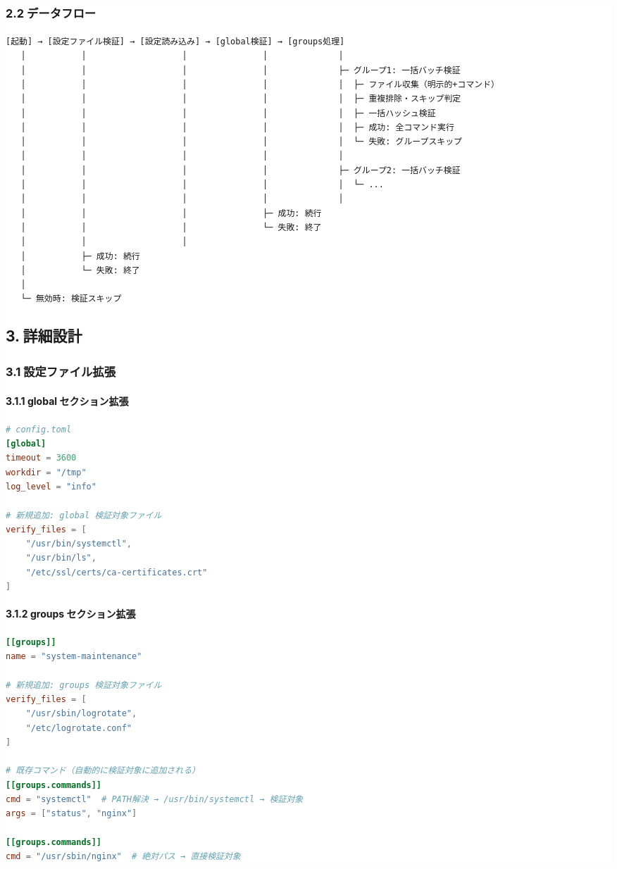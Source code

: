 ### 2.2 データフロー

```
[起動] → [設定ファイル検証] → [設定読み込み] → [global検証] → [groups処理]
   │           │                   │               │              │
   │           │                   │               │              ├─ グループ1: 一括バッチ検証
   │           │                   │               │              │  ├─ ファイル収集（明示的+コマンド）
   │           │                   │               │              │  ├─ 重複排除・スキップ判定
   │           │                   │               │              │  ├─ 一括ハッシュ検証
   │           │                   │               │              │  ├─ 成功: 全コマンド実行
   │           │                   │               │              │  └─ 失敗: グループスキップ
   │           │                   │               │              │
   │           │                   │               │              ├─ グループ2: 一括バッチ検証
   │           │                   │               │              │  └─ ...
   │           │                   │               │              │
   │           │                   │               ├─ 成功: 続行
   │           │                   │               └─ 失敗: 終了
   │           │                   │
   │           ├─ 成功: 続行
   │           └─ 失敗: 終了
   │
   └─ 無効時: 検証スキップ
```

## 3. 詳細設計

### 3.1 設定ファイル拡張

#### 3.1.1 global セクション拡張

```toml
# config.toml
[global]
timeout = 3600
workdir = "/tmp"
log_level = "info"

# 新規追加: global 検証対象ファイル
verify_files = [
    "/usr/bin/systemctl",
    "/usr/bin/ls",
    "/etc/ssl/certs/ca-certificates.crt"
]
```

#### 3.1.2 groups セクション拡張

```toml
[[groups]]
name = "system-maintenance"

# 新規追加: groups 検証対象ファイル
verify_files = [
    "/usr/sbin/logrotate",
    "/etc/logrotate.conf"
]

# 既存コマンド（自動的に検証対象に追加される）
[[groups.commands]]
cmd = "systemctl"  # PATH解決 → /usr/bin/systemctl → 検証対象
args = ["status", "nginx"]

[[groups.commands]]
cmd = "/usr/sbin/nginx"  # 絶対パス → 直接検証対象
```